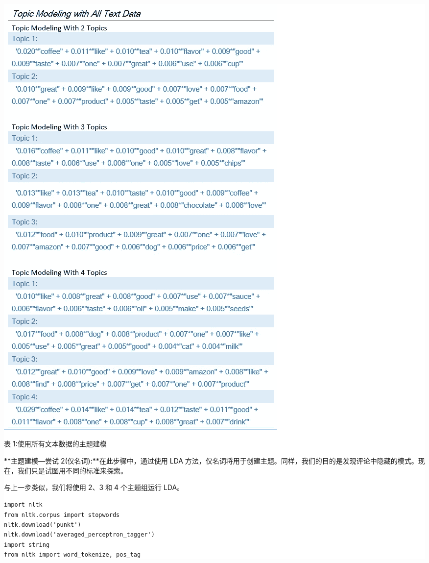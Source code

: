 ![](img/0c5a0f2b19065c0313cd0a295160f3c3.png)

表 1:使用所有文本数据的主题建模

**主题建模—尝试 2(仅名词):**在此步骤中，通过使用 LDA 方法，仅名词将用于创建主题。同样，我们的目的是发现评论中隐藏的模式。现在，我们只是试图用不同的标准来探索。

与上一步类似，我们将使用 2、3 和 4 个主题组运行 LDA。

```
import nltk
from nltk.corpus import stopwords
nltk.download('punkt')
nltk.download('averaged_perceptron_tagger')
import string
from nltk import word_tokenize, pos_tag
```
